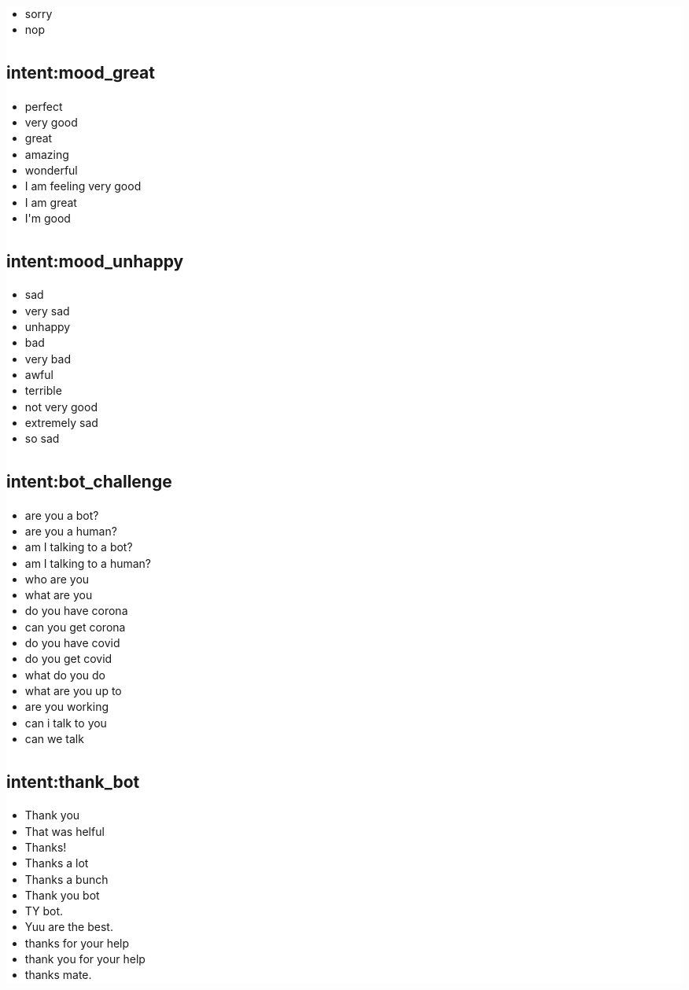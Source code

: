 - sorry
- nop

## intent:mood_great
- perfect
- very good
- great
- amazing
- wonderful
- I am feeling very good
- I am great
- I'm good

## intent:mood_unhappy
- sad
- very sad
- unhappy
- bad
- very bad
- awful
- terrible
- not very good
- extremely sad
- so sad

## intent:bot_challenge
- are you a bot?
- are you a human?
- am I talking to a bot?
- am I talking to a human?
- who are you
- what are you
- do you have corona
- can you get corona
- do you have covid
- do you get covid
- what do you do
- what are you up to
- are you working
- can i talk to you
- can we talk

## intent:thank_bot
- Thank you
- That was helful
- Thanks!
- Thanks a lot
- Thanks a bunch
- Thank you bot
- TY bot.
- Yuu are the best.
- thanks for your help
- thank you for your help
- thanks mate.
